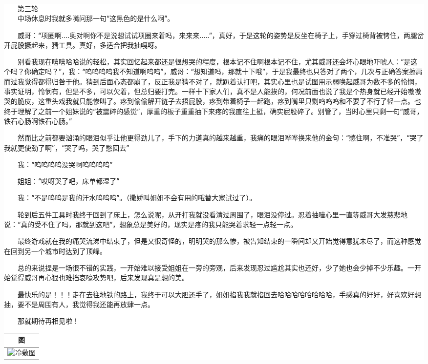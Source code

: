 &emsp;&emsp;第三轮   
&emsp;&emsp;中场休息时我就多嘴问那一句“这黑色的是什么啊”。
    
&emsp;&emsp;威哥：“项圈啊….奥对啊你不是说想试试项圈来着吗，来来来…..”，真好，于是这轮的姿势是反坐在椅子上，手穿过椅背被铐住，两腿岔开屁股撅起来，猜工具。真好，多适合把我抽嘎呀。
    
&emsp;&emsp;别看我现在嘻嘻哈哈说的轻松，其实回忆起来都还是很想哭的程度，根本记不住啊根本记不住，尤其威哥还会坏心眼地吓唬人：“是这个吗？你确定吗？”，我：“呜呜呜呜我不知道啊呜呜”，威哥：“想知道吗，那就十下哦”，于是我最终也只答对了两个，几次与正确答案擦肩而过我觉得都得归咎于他。猜到后面心态都崩了，反正我是猜不对了，就趴着认打吧，其实心里也是试图用示弱唤起威哥为数不多的怜悯，事实证明，怜悯有，但是不多，可以欠着，但总归要打完。一样十下家人们，真不是人能挨的，何况前面也说了我是个热身就已经开始嗷嗷哭的脆皮，这重头戏我就只能惨叫了。疼到偷偷解开链子去捂屁股，疼到带着椅子一起跑，疼到嘴里只剩呜呜呜和不要了不行了轻一点。也终于理解了之前一个姐妹说的“被震碎的感觉”，厚重的板子重重抽下来疼的我直往上挺，确实屁股碎了。别管了，当时心里只剩一句“威哥，铁石心肠啊铁石心肠。”
     
&emsp;&emsp;然而比之前都要汹涌的眼泪似乎让他更得劲儿了，手下的力道真的越来越重，我痛的眼泪哗哗换来他的金句：“憋住啊，不准哭”，“哭了我就更使劲了啊”，“哭了吗，哭了憋回去”

&emsp;&emsp;我：“呜呜呜呜没哭啊呜呜呜呜”

&emsp;&emsp;姐姐：“哎呀哭了吧，床单都湿了”

&emsp;&emsp;我：“不是呜呜是我的汗水呜呜呜”。（撒娇叫姐姐不会有用的哦替大家试过了）。
    
&emsp;&emsp;轮到后五件工具时我终于回到了床上，怎么说呢，从开打我就没看清过周围了，眼泪没停过。忍着抽噎心里一直等威哥大发慈悲地说：“真的受不住了吗，那就到这吧”，想象总是美好的，现实是疼的我只能哭着求轻一点轻一点。
    
&emsp;&emsp;最终游戏就在我的痛哭流涕中结束了，但是又很奇怪的，明明哭的那么惨，被告知结束的一瞬间却又开始觉得意犹未尽了，而这种感觉在回到另一个城市时达到了顶峰。
    
&emsp;&emsp;总的来说捏是一场很不错的实践，一开始难以接受姐姐在一旁的旁观，后来发现忍过尴尬其实也还好，少了她也会少掉不少乐趣。一开始觉得威哥再心狠也难挡哀嚎攻势吧，后来发现真是想的美。
   
&emsp;&emsp;最快乐的是！！！走在去往地铁的路上，我终于可以大胆还手了，姐姐掐我我就掐回去哈哈哈哈哈哈哈哈，手感真的好好，好喜欢好想抽，要不是周围有人，我觉得我还能再放肆一点。

&emsp;&emsp;那就期待再相见啦！

</td>
    </tr>
</table>

|**图**|
|---|
|![冷敷图](  冷敷-癸卯年第四回.JPG "冷敷")